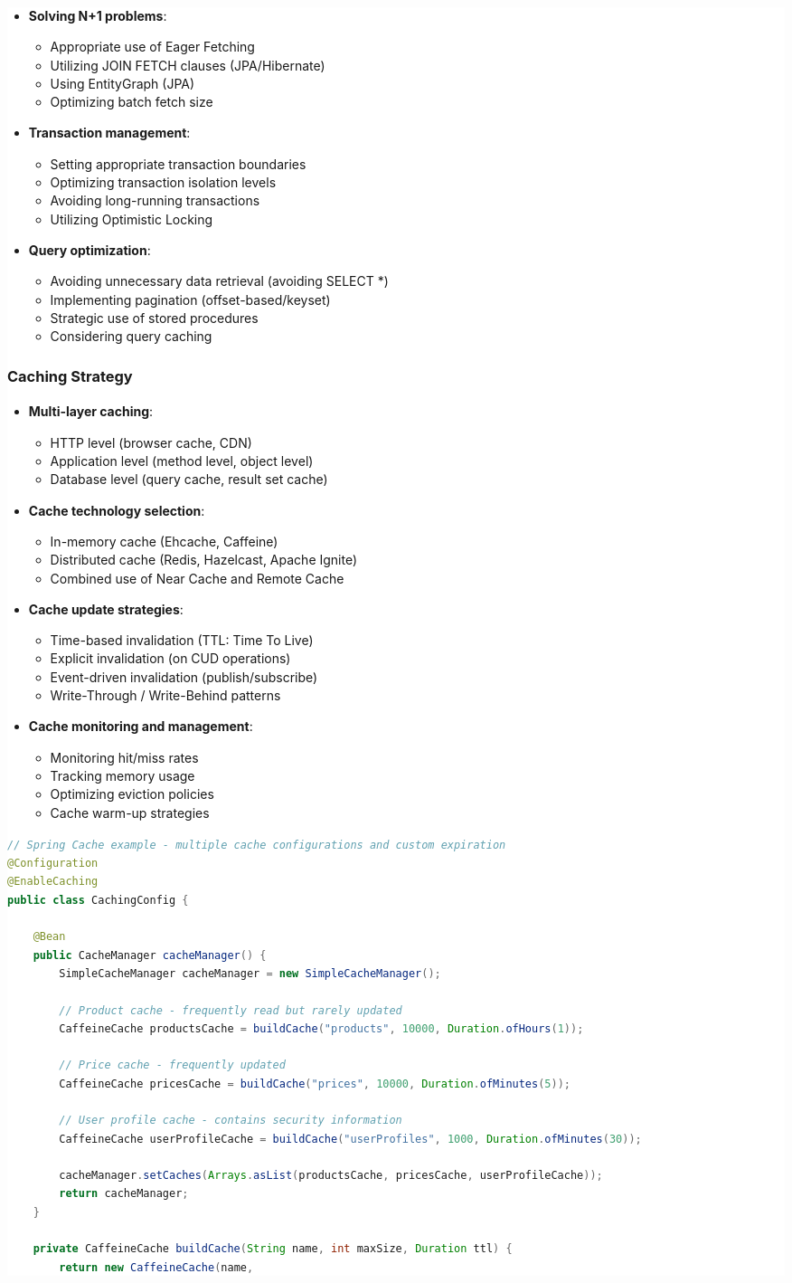 - **Solving N+1 problems**:
  - Appropriate use of Eager Fetching
  - Utilizing JOIN FETCH clauses (JPA/Hibernate)
  - Using EntityGraph (JPA)
  - Optimizing batch fetch size

- **Transaction management**:
  - Setting appropriate transaction boundaries
  - Optimizing transaction isolation levels
  - Avoiding long-running transactions
  - Utilizing Optimistic Locking

- **Query optimization**:
  - Avoiding unnecessary data retrieval (avoiding SELECT *)
  - Implementing pagination (offset-based/keyset)
  - Strategic use of stored procedures
  - Considering query caching

### Caching Strategy

- **Multi-layer caching**:
  - HTTP level (browser cache, CDN)
  - Application level (method level, object level)
  - Database level (query cache, result set cache)

- **Cache technology selection**:
  - In-memory cache (Ehcache, Caffeine)
  - Distributed cache (Redis, Hazelcast, Apache Ignite)
  - Combined use of Near Cache and Remote Cache

- **Cache update strategies**:
  - Time-based invalidation (TTL: Time To Live)
  - Explicit invalidation (on CUD operations)
  - Event-driven invalidation (publish/subscribe)
  - Write-Through / Write-Behind patterns

- **Cache monitoring and management**:
  - Monitoring hit/miss rates
  - Tracking memory usage
  - Optimizing eviction policies
  - Cache warm-up strategies

```java
// Spring Cache example - multiple cache configurations and custom expiration
@Configuration
@EnableCaching
public class CachingConfig {
    
    @Bean
    public CacheManager cacheManager() {
        SimpleCacheManager cacheManager = new SimpleCacheManager();
        
        // Product cache - frequently read but rarely updated
        CaffeineCache productsCache = buildCache("products", 10000, Duration.ofHours(1));
        
        // Price cache - frequently updated
        CaffeineCache pricesCache = buildCache("prices", 10000, Duration.ofMinutes(5));
        
        // User profile cache - contains security information
        CaffeineCache userProfileCache = buildCache("userProfiles", 1000, Duration.ofMinutes(30));
        
        cacheManager.setCaches(Arrays.asList(productsCache, pricesCache, userProfileCache));
        return cacheManager;
    }
    
    private CaffeineCache buildCache(String name, int maxSize, Duration ttl) {
        return new CaffeineCache(name, 
```